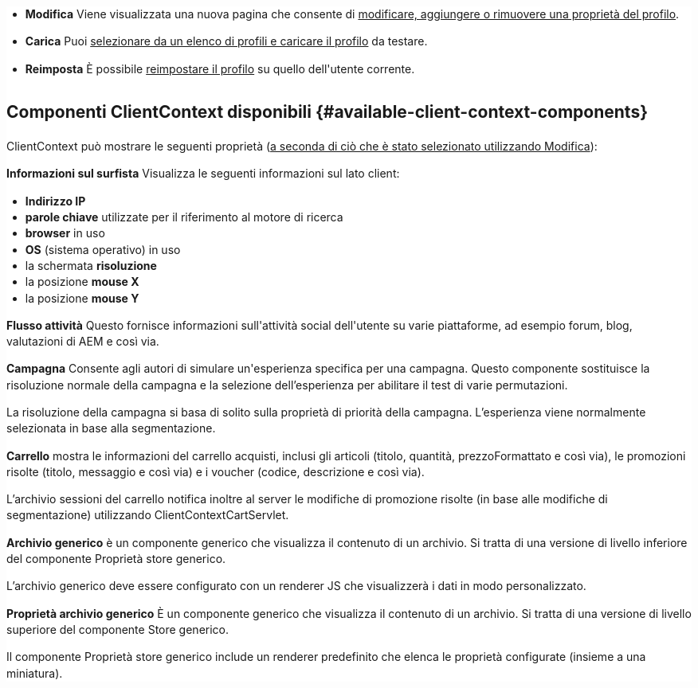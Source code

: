 * **Modifica**
Viene visualizzata una nuova pagina che consente di [modificare, aggiungere o rimuovere una proprietà del profilo](#editingprofiledetails).

* **Carica**
Puoi [selezionare da un elenco di profili e caricare il profilo](#loading-a-new-user-profile) da testare.

* **Reimposta**
È possibile [reimpostare il profilo](#resetting-the-profile-to-the-current-user) su quello dell&#39;utente corrente.

## Componenti ClientContext disponibili {#available-client-context-components}

ClientContext può mostrare le seguenti proprietà ([a seconda di ciò che è stato selezionato utilizzando Modifica](#adding-a-property-component)):

**Informazioni sul surfista** Visualizza le seguenti informazioni sul lato client:

* **Indirizzo IP**
* **parole chiave** utilizzate per il riferimento al motore di ricerca
* **browser** in uso
* **OS** (sistema operativo) in uso
* la schermata **risoluzione**
* la posizione **mouse X**
* la posizione **mouse Y**

**Flusso attività** Questo fornisce informazioni sull&#39;attività social dell&#39;utente su varie piattaforme, ad esempio forum, blog, valutazioni di AEM e così via.

**Campagna** Consente agli autori di simulare un&#39;esperienza specifica per una campagna. Questo componente sostituisce la risoluzione normale della campagna e la selezione dell’esperienza per abilitare il test di varie permutazioni.

La risoluzione della campagna si basa di solito sulla proprietà di priorità della campagna. L’esperienza viene normalmente selezionata in base alla segmentazione.

**Carrello** mostra le informazioni del carrello acquisti, inclusi gli articoli (titolo, quantità, prezzoFormattato e così via), le promozioni risolte (titolo, messaggio e così via) e i voucher (codice, descrizione e così via).

L’archivio sessioni del carrello notifica inoltre al server le modifiche di promozione risolte (in base alle modifiche di segmentazione) utilizzando ClientContextCartServlet.

**Archivio generico** è un componente generico che visualizza il contenuto di un archivio. Si tratta di una versione di livello inferiore del componente Proprietà store generico.

L’archivio generico deve essere configurato con un renderer JS che visualizzerà i dati in modo personalizzato.

**Proprietà archivio generico** È un componente generico che visualizza il contenuto di un archivio. Si tratta di una versione di livello superiore del componente Store generico.

Il componente Proprietà store generico include un renderer predefinito che elenca le proprietà configurate (insieme a una miniatura).
